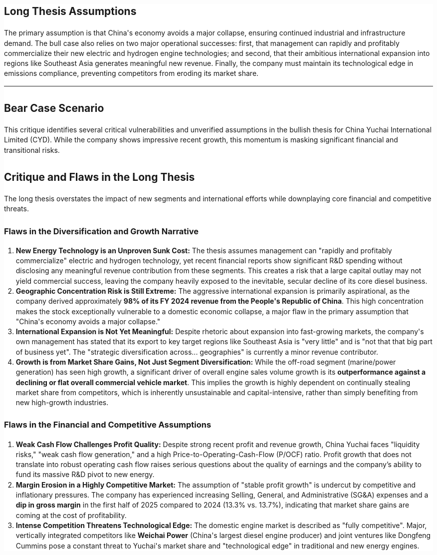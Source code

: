
## Long Thesis Assumptions

The primary assumption is that China's economy avoids a major collapse, ensuring continued industrial and infrastructure demand. The bull case also relies on two major operational successes: first, that management can rapidly and profitably commercialize their new electric and hydrogen engine technologies; and second, that their ambitious international expansion into regions like Southeast Asia generates meaningful new revenue. Finally, the company must maintain its technological edge in emissions compliance, preventing competitors from eroding its market share.

---

## Bear Case Scenario

This critique identifies several critical vulnerabilities and unverified assumptions in the bullish thesis for China Yuchai International Limited (CYD). While the company shows impressive recent growth, this momentum is masking significant financial and transitional risks.

## Critique and Flaws in the Long Thesis

The long thesis overstates the impact of new segments and international efforts while downplaying core financial and competitive threats.

### Flaws in the Diversification and Growth Narrative

1.  **New Energy Technology is an Unproven Sunk Cost:** The thesis assumes management can "rapidly and profitably commercialize" electric and hydrogen technology, yet recent financial reports show significant R&D spending without disclosing any meaningful revenue contribution from these segments. This creates a risk that a large capital outlay may not yield commercial success, leaving the company heavily exposed to the inevitable, secular decline of its core diesel business.
2.  **Geographic Concentration Risk is Still Extreme:** The aggressive international expansion is primarily aspirational, as the company derived approximately **98% of its FY 2024 revenue from the People's Republic of China**. This high concentration makes the stock exceptionally vulnerable to a domestic economic collapse, a major flaw in the primary assumption that "China's economy avoids a major collapse."
3.  **International Expansion is Not Yet Meaningful:** Despite rhetoric about expansion into fast-growing markets, the company's own management has stated that its export to key target regions like Southeast Asia is "very little" and is "not that that big part of business yet". The "strategic diversification across... geographies" is currently a minor revenue contributor.
4.  **Growth is from Market Share Gains, Not Just Segment Diversification:** While the off-road segment (marine/power generation) has seen high growth, a significant driver of overall engine sales volume growth is its **outperformance against a declining or flat overall commercial vehicle market**. This implies the growth is highly dependent on continually stealing market share from competitors, which is inherently unsustainable and capital-intensive, rather than simply benefiting from new high-growth industries.

### Flaws in the Financial and Competitive Assumptions

1.  **Weak Cash Flow Challenges Profit Quality:** Despite strong recent profit and revenue growth, China Yuchai faces "liquidity risks," "weak cash flow generation," and a high Price-to-Operating-Cash-Flow (P/OCF) ratio. Profit growth that does not translate into robust operating cash flow raises serious questions about the quality of earnings and the company’s ability to fund its massive R&D pivot to new energy.
2.  **Margin Erosion in a Highly Competitive Market:** The assumption of "stable profit growth" is undercut by competitive and inflationary pressures. The company has experienced increasing Selling, General, and Administrative (SG&A) expenses and a **dip in gross margin** in the first half of 2025 compared to 2024 (13.3% vs. 13.7%), indicating that market share gains are coming at the cost of profitability.
3.  **Intense Competition Threatens Technological Edge:** The domestic engine market is described as "fully competitive". Major, vertically integrated competitors like **Weichai Power** (China's largest diesel engine producer) and joint ventures like Dongfeng Cummins pose a constant threat to Yuchai's market share and "technological edge" in traditional and new energy engines.
